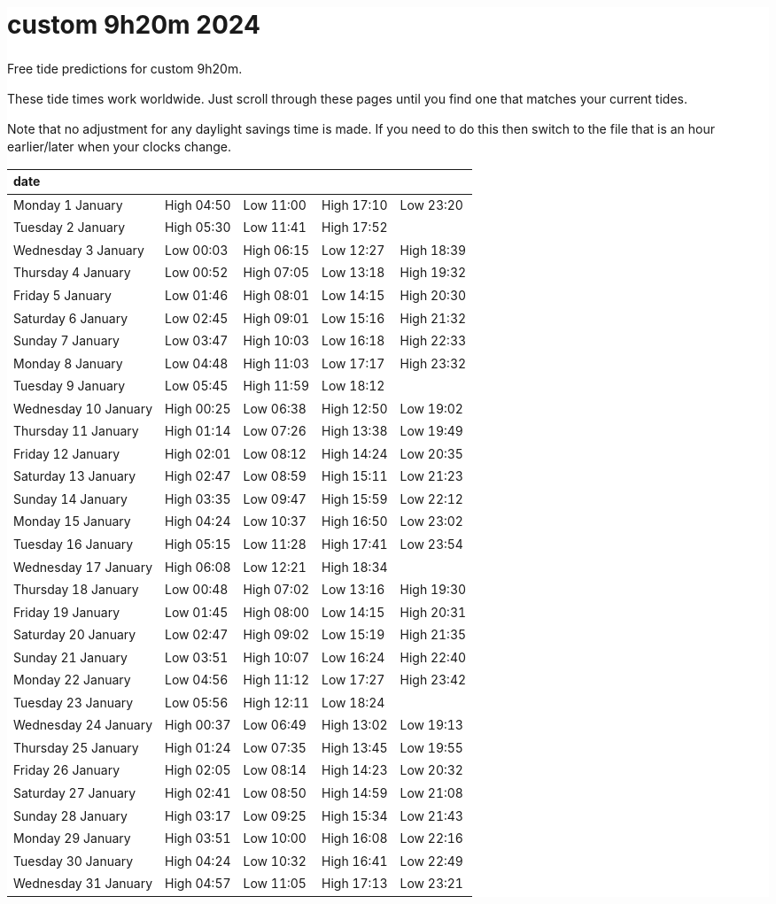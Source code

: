 # custom 9h20m 2024
Free tide predictions for custom 9h20m.

These tide times work worldwide.  Just scroll through these pages until you find one that matches your current tides.

Note that no adjustment for any daylight savings time is made.  If you need to do this then switch to the file that is an hour earlier/later when your clocks change.

| date |   |   |   |   |
|:-----|---|---|---|---|
| Monday 1 January | High 04:50 | Low 11:00 | High 17:10 | Low 23:20 | 
| Tuesday 2 January | High 05:30 | Low 11:41 | High 17:52 |  | 
| Wednesday 3 January | Low 00:03 | High 06:15 | Low 12:27 | High 18:39 | 
| Thursday 4 January | Low 00:52 | High 07:05 | Low 13:18 | High 19:32 | 
| Friday 5 January | Low 01:46 | High 08:01 | Low 14:15 | High 20:30 | 
| Saturday 6 January | Low 02:45 | High 09:01 | Low 15:16 | High 21:32 | 
| Sunday 7 January | Low 03:47 | High 10:03 | Low 16:18 | High 22:33 | 
| Monday 8 January | Low 04:48 | High 11:03 | Low 17:17 | High 23:32 | 
| Tuesday 9 January | Low 05:45 | High 11:59 | Low 18:12 |  | 
| Wednesday 10 January | High 00:25 | Low 06:38 | High 12:50 | Low 19:02 | 
| Thursday 11 January | High 01:14 | Low 07:26 | High 13:38 | Low 19:49 | 
| Friday 12 January | High 02:01 | Low 08:12 | High 14:24 | Low 20:35 | 
| Saturday 13 January | High 02:47 | Low 08:59 | High 15:11 | Low 21:23 | 
| Sunday 14 January | High 03:35 | Low 09:47 | High 15:59 | Low 22:12 | 
| Monday 15 January | High 04:24 | Low 10:37 | High 16:50 | Low 23:02 | 
| Tuesday 16 January | High 05:15 | Low 11:28 | High 17:41 | Low 23:54 | 
| Wednesday 17 January | High 06:08 | Low 12:21 | High 18:34 |  | 
| Thursday 18 January | Low 00:48 | High 07:02 | Low 13:16 | High 19:30 | 
| Friday 19 January | Low 01:45 | High 08:00 | Low 14:15 | High 20:31 | 
| Saturday 20 January | Low 02:47 | High 09:02 | Low 15:19 | High 21:35 | 
| Sunday 21 January | Low 03:51 | High 10:07 | Low 16:24 | High 22:40 | 
| Monday 22 January | Low 04:56 | High 11:12 | Low 17:27 | High 23:42 | 
| Tuesday 23 January | Low 05:56 | High 12:11 | Low 18:24 |  | 
| Wednesday 24 January | High 00:37 | Low 06:49 | High 13:02 | Low 19:13 | 
| Thursday 25 January | High 01:24 | Low 07:35 | High 13:45 | Low 19:55 | 
| Friday 26 January | High 02:05 | Low 08:14 | High 14:23 | Low 20:32 | 
| Saturday 27 January | High 02:41 | Low 08:50 | High 14:59 | Low 21:08 | 
| Sunday 28 January | High 03:17 | Low 09:25 | High 15:34 | Low 21:43 | 
| Monday 29 January | High 03:51 | Low 10:00 | High 16:08 | Low 22:16 | 
| Tuesday 30 January | High 04:24 | Low 10:32 | High 16:41 | Low 22:49 | 
| Wednesday 31 January | High 04:57 | Low 11:05 | High 17:13 | Low 23:21 | 